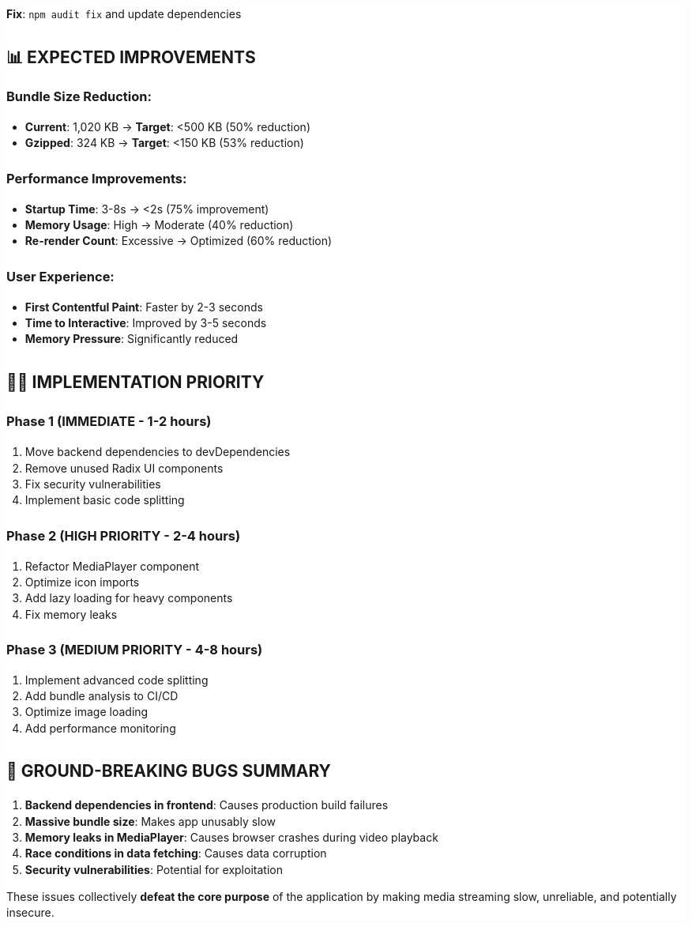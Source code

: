 **Fix**: `npm audit fix` and update dependencies

## 📊 EXPECTED IMPROVEMENTS

### Bundle Size Reduction:
- **Current**: 1,020 KB → **Target**: <500 KB (50% reduction)
- **Gzipped**: 324 KB → **Target**: <150 KB (53% reduction)

### Performance Improvements:
- **Startup Time**: 3-8s → <2s (75% improvement)
- **Memory Usage**: High → Moderate (40% reduction)
- **Re-render Count**: Excessive → Optimized (60% reduction)

### User Experience:
- **First Contentful Paint**: Faster by 2-3 seconds
- **Time to Interactive**: Improved by 3-5 seconds
- **Memory Pressure**: Significantly reduced

## 🏃‍♂️ IMPLEMENTATION PRIORITY

### Phase 1 (IMMEDIATE - 1-2 hours)
1. Move backend dependencies to devDependencies
2. Remove unused Radix UI components
3. Fix security vulnerabilities
4. Implement basic code splitting

### Phase 2 (HIGH PRIORITY - 2-4 hours)  
1. Refactor MediaPlayer component
2. Optimize icon imports
3. Add lazy loading for heavy components
4. Fix memory leaks

### Phase 3 (MEDIUM PRIORITY - 4-8 hours)
1. Implement advanced code splitting
2. Add bundle analysis to CI/CD
3. Optimize image loading
4. Add performance monitoring

## 🚨 GROUND-BREAKING BUGS SUMMARY

1. **Backend dependencies in frontend**: Causes production build failures
2. **Massive bundle size**: Makes app unusably slow
3. **Memory leaks in MediaPlayer**: Causes browser crashes during video playback
4. **Race conditions in data fetching**: Causes data corruption
5. **Security vulnerabilities**: Potential for exploitation

These issues collectively **defeat the core purpose** of the application by making media streaming slow, unreliable, and potentially insecure.
